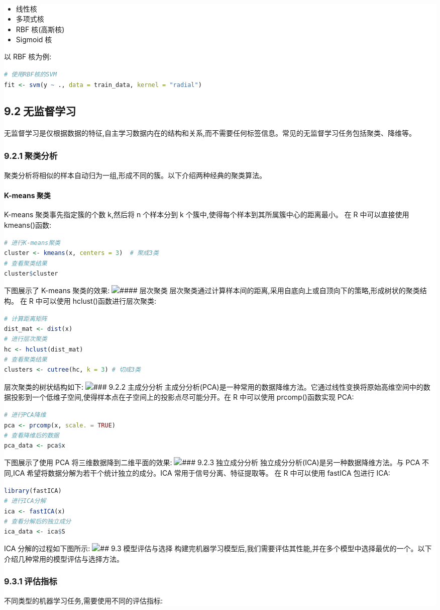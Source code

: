 - 线性核
- 多项式核
- RBF 核(高斯核)
- Sigmoid 核

以 RBF 核为例:
```r
# 使用RBF核的SVM
fit <- svm(y ~ ., data = train_data, kernel = "radial")
```
## 9.2 无监督学习
无监督学习是仅根据数据的特征,自主学习数据内在的结构和关系,而不需要任何标签信息。常见的无监督学习任务包括聚类、降维等。
### 9.2.1 聚类分析
聚类分析将相似的样本自动归为一组,形成不同的簇。以下介绍两种经典的聚类算法。
#### K-means 聚类
K-means 聚类事先指定簇的个数 k,然后将 n 个样本分到 k 个簇中,使得每个样本到其所属簇中心的距离最小。
在 R 中可以直接使用 kmeans()函数:
```r
# 进行K-means聚类
cluster <- kmeans(x, centers = 3)  # 聚成3类
# 查看聚类结果
cluster$cluster
```
下图展示了 K-means 聚类的效果:
![](https://oss1.aistar.cool/elog-offer-now/b4e9fd8fb3d2129b7513d9a21897f445.svg)#### 层次聚类
层次聚类通过计算样本间的距离,采用自底向上或自顶向下的策略,形成树状的聚类结构。
在 R 中可以使用 hclust()函数进行层次聚类:
```r
# 计算距离矩阵
dist_mat <- dist(x)
# 进行层次聚类
hc <- hclust(dist_mat)
# 查看聚类结果
clusters <- cutree(hc, k = 3) # 切成3类
```
层次聚类的树状结构如下:
![](https://oss1.aistar.cool/elog-offer-now/200acfcadf31a8c42c99e504d55fcfbb.svg)### 9.2.2 主成分分析
主成分分析(PCA)是一种常用的数据降维方法。它通过线性变换将原始高维空间中的数据投影到一个低维子空间,使得样本点在子空间上的投影点尽可能分开。在 R 中可以使用 prcomp()函数实现 PCA:
```r
# 进行PCA降维
pca <- prcomp(x, scale. = TRUE)
# 查看降维后的数据
pca_data <- pca$x
```
下图展示了使用 PCA 将三维数据降到二维平面的效果:
![](https://oss1.aistar.cool/elog-offer-now/3aab620b96fe9798480f0e4c8c88d851.svg)### 9.2.3 独立成分分析
独立成分分析(ICA)是另一种数据降维方法。与 PCA 不同,ICA 希望将数据分解为若干个统计独立的成分。ICA 常用于信号分离、特征提取等。
在 R 中可以使用 fastICA 包进行 ICA:
```r
library(fastICA)
# 进行ICA分解
ica <- fastICA(x)
# 查看分解后的独立成分
ica_data <- ica$S
```
ICA 分解的过程如下图所示:
![](https://oss1.aistar.cool/elog-offer-now/4887190a98746984793fd63bb4f7acbd.svg)## 9.3 模型评估与选择
构建完机器学习模型后,我们需要评估其性能,并在多个模型中选择最优的一个。以下介绍几种常用的模型评估与选择方法。
### 9.3.1 评估指标
不同类型的机器学习任务,需要使用不同的评估指标:
